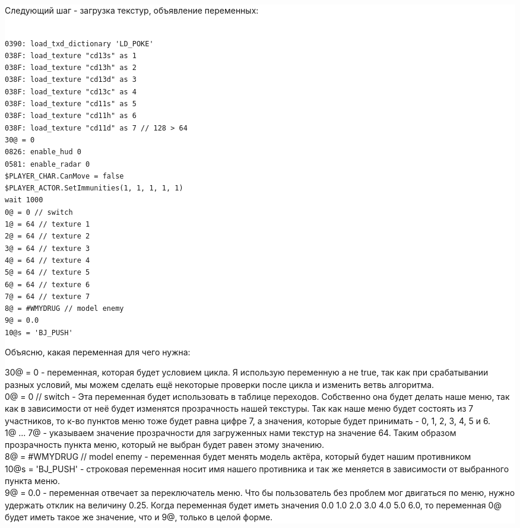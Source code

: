 

Следующий шаг - загрузка текстур, объявление переменных:


```

0390: load_txd_dictionary 'LD_POKE'
038F: load_texture "cd13s" as 1
038F: load_texture "cd13h" as 2
038F: load_texture "cd13d" as 3
038F: load_texture "cd13c" as 4
038F: load_texture "cd11s" as 5
038F: load_texture "cd11h" as 6
038F: load_texture "cd11d" as 7 // 128 > 64
30@ = 0
0826: enable_hud 0
0581: enable_radar 0
$PLAYER_CHAR.CanMove = false
$PLAYER_ACTOR.SetImmunities(1, 1, 1, 1, 1)
wait 1000
0@ = 0 // switch
1@ = 64 // texture 1
2@ = 64 // texture 2
3@ = 64 // texture 3
4@ = 64 // texture 4
5@ = 64 // texture 5
6@ = 64 // texture 6
7@ = 64 // texture 7
8@ = #WMYDRUG // model enemy
9@ = 0.0
10@s = 'BJ_PUSH'
```



Объясню, какая переменная для чего нужна:

<div class="panel panel-default">
 <div class="panel-body">
30@ = 0 - переменная, которая будет условием цикла. Я использую переменную а не true, так как при срабатывании разных условий, мы можем сделать ещё некоторые проверки после цикла и изменить ветвь алгоритма.<br>
0@ = 0 // switch - Эта переменная будет использовать в таблице переходов. Собственно она будет делать наше меню, так как в зависимости от неё будет изменятся прозрачность нашей текстуры. Так как наше меню будет состоять из 7 участников, то к-во пунктов меню тоже будет равна цифре 7, а значения, которые будет принимать - 0, 1, 2, 3, 4, 5 и 6.<br>
1@ ... 7@ - указываем значение прозрачности для загруженных нами текстур на значение 64. Таким образом прозрачность пункта меню, который не выбран будет равен этому значению.<br>
8@ = #WMYDRUG // model enemy - переменная будет менять модель актёра, который будет нашим противником<br>
10@s = 'BJ_PUSH' - строковая переменная носит имя нашего противника и так же меняется в зависимости от выбранного пункта меню.<br>
9@ = 0.0 - переменная отвечает за переключатель меню. Что бы пользователь без проблем мог двигаться по меню, нужно удержать отклик на величину 0.25. Когда переменная будет иметь значения 0.0 1.0 2.0 3.0 4.0 5.0 6.0, то переменная 0@ будет иметь такое же значение, что и 9@, только в целой форме.
 </div>
</div>
